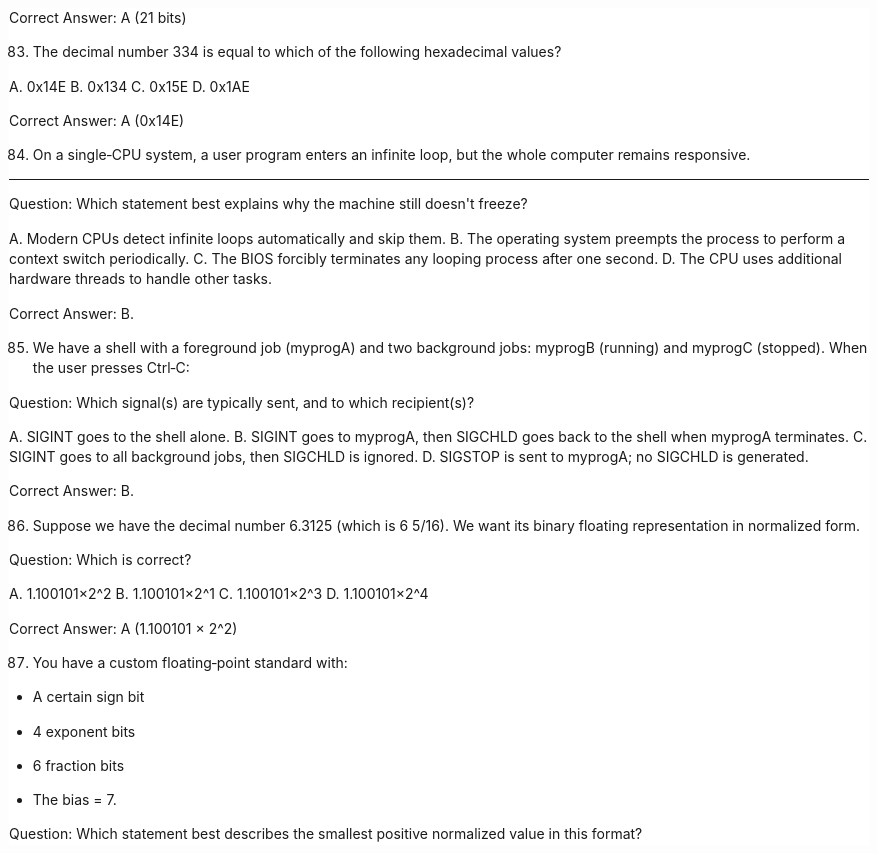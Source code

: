 Correct Answer: A (21 bits)

83. The decimal number 334 is equal to which of the following hexadecimal values?

A. 0x14E​
B. 0x134​
C. 0x15E​
D. 0x1AE

Correct Answer: A (0x14E)

84. On a single‐CPU system, a user program enters an infinite loop, but the whole computer remains
responsive.


-----

Question: Which statement best explains why the machine still doesn't freeze?

A. Modern CPUs detect infinite loops automatically and skip them.​
B. The operating system preempts the process to perform a context switch periodically.​
C. The BIOS forcibly terminates any looping process after one second.​
D. The CPU uses additional hardware threads to handle other tasks.

Correct Answer: B.

85. We have a shell with a foreground job (myprogA) and two background jobs: myprogB (running) and
myprogC (stopped). When the user presses Ctrl‐C:

Question: Which signal(s) are typically sent, and to which recipient(s)?

A. SIGINT goes to the shell alone.​
B. SIGINT goes to myprogA, then SIGCHLD goes back to the shell when myprogA terminates.​
C. SIGINT goes to all background jobs, then SIGCHLD is ignored.​
D. SIGSTOP is sent to myprogA; no SIGCHLD is generated.

Correct Answer: B.

86. Suppose we have the decimal number 6.3125 (which is 6 5/16). We want its binary floating
representation in normalized form.

Question: Which is correct?

A. 1.100101×2^2​
B. 1.100101×2^1​
C. 1.100101×2^3​
D. 1.100101×2^4

Correct Answer: A (1.100101 × 2^2)

87. You have a custom floating‐point standard with:

  - A certain sign bit

  - 4 exponent bits

  - 6 fraction bits

  - The bias = 7.

Question: Which statement best describes the smallest positive normalized value in this format?
